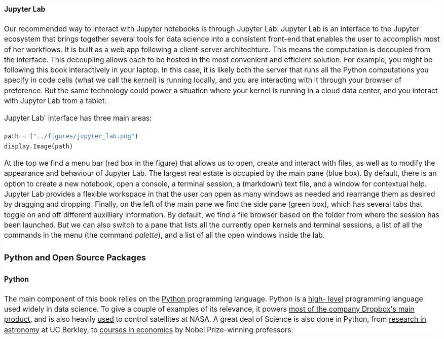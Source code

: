 #### Jupyter Lab

Our recommended way to interact with Jupyter notebooks is through Jupyter Lab.
Jupyter Lab is an interface to the Jupyter ecosystem that brings together
several tools for data science into a consistent front-end that enables the user
to accomplish most of her workflows. It is built as a web app following a
client-server architechture. This means the computation is decoupled from the
interface. This decoupling allows each to be hosted in the most convenient and
efficient solution. For example, you might be following this book
interactively in your laptop. In this case, it is likely both the server that
runs all the Python computations you specify in code cells (what we call the
_kernel_) is running locally, and you are interacting with it through your
browser of preference. But the same technology could power a situation where
your kernel is running in a cloud data center, and you interact with Jupyter
Lab from a tablet.

Jupyter Lab' interface has three main areas:

```python
path = ("../figures/jupyter_lab.png")
display.Image(path)
```

At the top we find a menu bar (red box in the figure) that allows us to open,
create and interact with files, as well as to modify the appearance and 
behaviour of Jupyter Lab. The largest real estate is occupied by the main
pane (blue box). By default, there is an option to create a new notebook, open
a console, a terminal session, a (markdown) text file, and a window for
contextual help. Jupyter Lab provides a flexible workspace in that the user
can open as many windows as needed and rearrange them as desired by dragging
and dropping. Finally, on the left of the main pane we find the side pane
(green box),
which has several tabs that toggle on and off different auxilliary information.
By default, we find a file browser based on the folder from where the session
has been launched. But we can also switch to a pane that lists all the
currently open kernels and terminal sessions, a list of all the commands in the
menu (the command _palette_), and a list of all the open windows inside the
lab.

### Python and Open Source Packages

#### Python

The main component of this book relies on the [Python](https://www.python.org/)
programming language. Python is a [high-
level](https://en.wikipedia.org/wiki/High-level_programming_language)
programming language used widely in data science. To give a couple of examples of its
relevance, it powers [most of the company Dropbox's main product](https://www.quora.com/How-does-dropbox-use-python-What-features-are-implemented-in-it-any-tangentially-related-material?share=1), and is also heavily
[used](https://www.python.org/about/success/usa/) to control satellites at NASA.
A great deal of Science is also done in Python, from [research in
astronomy](https://www.youtube.com/watch?v=mLuIB8aW2KA) at UC Berkley, to
[courses in economics](https://lectures.quantecon.org/py/) by Nobel Prize-winning professors. 
